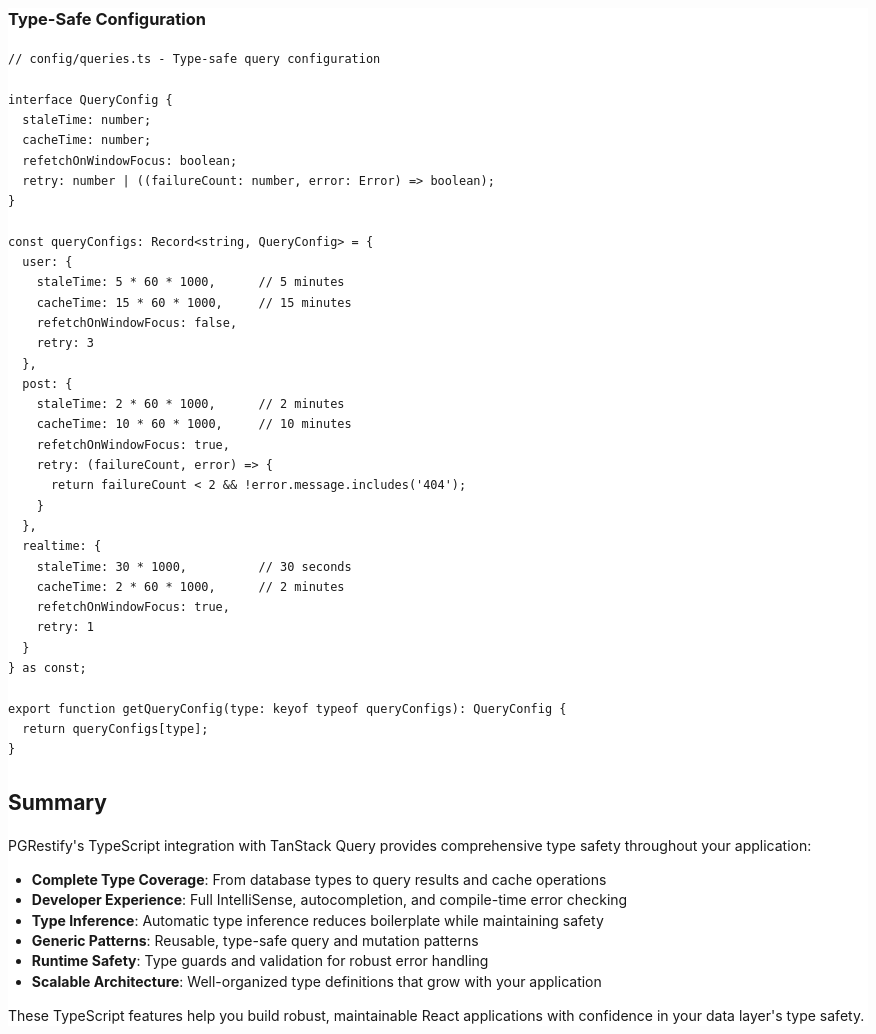 ### Type-Safe Configuration

```tsx
// config/queries.ts - Type-safe query configuration

interface QueryConfig {
  staleTime: number;
  cacheTime: number;
  refetchOnWindowFocus: boolean;
  retry: number | ((failureCount: number, error: Error) => boolean);
}

const queryConfigs: Record<string, QueryConfig> = {
  user: {
    staleTime: 5 * 60 * 1000,      // 5 minutes
    cacheTime: 15 * 60 * 1000,     // 15 minutes
    refetchOnWindowFocus: false,
    retry: 3
  },
  post: {
    staleTime: 2 * 60 * 1000,      // 2 minutes
    cacheTime: 10 * 60 * 1000,     // 10 minutes
    refetchOnWindowFocus: true,
    retry: (failureCount, error) => {
      return failureCount < 2 && !error.message.includes('404');
    }
  },
  realtime: {
    staleTime: 30 * 1000,          // 30 seconds
    cacheTime: 2 * 60 * 1000,      // 2 minutes
    refetchOnWindowFocus: true,
    retry: 1
  }
} as const;

export function getQueryConfig(type: keyof typeof queryConfigs): QueryConfig {
  return queryConfigs[type];
}
```

## Summary

PGRestify's TypeScript integration with TanStack Query provides comprehensive type safety throughout your application:

- **Complete Type Coverage**: From database types to query results and cache operations
- **Developer Experience**: Full IntelliSense, autocompletion, and compile-time error checking
- **Type Inference**: Automatic type inference reduces boilerplate while maintaining safety
- **Generic Patterns**: Reusable, type-safe query and mutation patterns
- **Runtime Safety**: Type guards and validation for robust error handling
- **Scalable Architecture**: Well-organized type definitions that grow with your application

These TypeScript features help you build robust, maintainable React applications with confidence in your data layer's type safety.